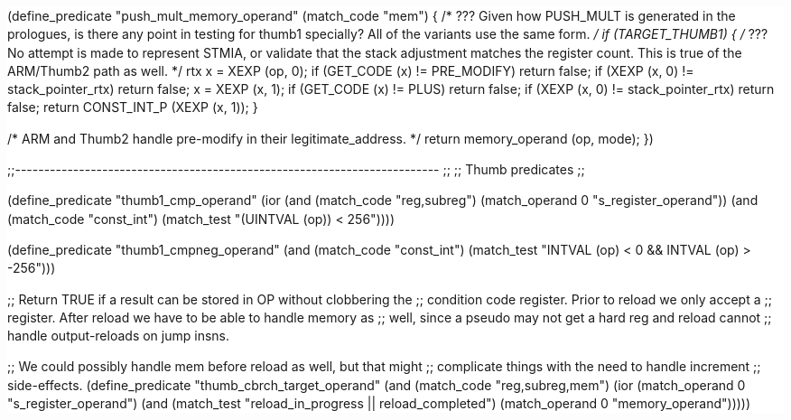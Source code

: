(define_predicate "push_mult_memory_operand"
  (match_code "mem")
{
  /* ??? Given how PUSH_MULT is generated in the prologues, is there
     any point in testing for thumb1 specially?  All of the variants
     use the same form.  */
  if (TARGET_THUMB1)
    {
      /* ??? No attempt is made to represent STMIA, or validate that
	 the stack adjustment matches the register count.  This is
	 true of the ARM/Thumb2 path as well.  */
      rtx x = XEXP (op, 0);
      if (GET_CODE (x) != PRE_MODIFY)
	return false;
      if (XEXP (x, 0) != stack_pointer_rtx)
	return false;
      x = XEXP (x, 1);
      if (GET_CODE (x) != PLUS)
	return false;
      if (XEXP (x, 0) != stack_pointer_rtx)
	return false;
      return CONST_INT_P (XEXP (x, 1));
    }

  /* ARM and Thumb2 handle pre-modify in their legitimate_address.  */
  return memory_operand (op, mode);
})

;;-------------------------------------------------------------------------
;;
;; Thumb predicates
;;

(define_predicate "thumb1_cmp_operand"
  (ior (and (match_code "reg,subreg")
	    (match_operand 0 "s_register_operand"))
       (and (match_code "const_int")
	    (match_test "(UINTVAL (op)) < 256"))))

(define_predicate "thumb1_cmpneg_operand"
  (and (match_code "const_int")
       (match_test "INTVAL (op) < 0 && INTVAL (op) > -256")))

;; Return TRUE if a result can be stored in OP without clobbering the
;; condition code register.  Prior to reload we only accept a
;; register.  After reload we have to be able to handle memory as
;; well, since a pseudo may not get a hard reg and reload cannot
;; handle output-reloads on jump insns.

;; We could possibly handle mem before reload as well, but that might
;; complicate things with the need to handle increment
;; side-effects.
(define_predicate "thumb_cbrch_target_operand"
  (and (match_code "reg,subreg,mem")
       (ior (match_operand 0 "s_register_operand")
	    (and (match_test "reload_in_progress || reload_completed")
		 (match_operand 0 "memory_operand")))))
